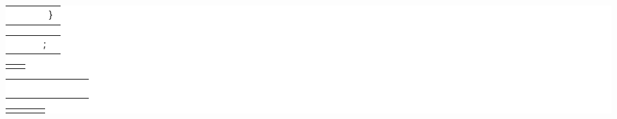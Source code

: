 <table data-border="0" data-cellpadding="0" data-cellspacing="0">
<colgroup>
<col style="width: 50%" />
<col style="width: 50%" />
</colgroup>
<tbody>
<tr data-valign="TOP">
<td width="25"></td>
<td>    } <br />
</td>
</tr>
</tbody>
</table>

<table data-border="0" data-cellpadding="0" data-cellspacing="0">
<colgroup>
<col style="width: 50%" />
<col style="width: 50%" />
</colgroup>
<tbody>
<tr data-valign="TOP">
<td width="25"></td>
<td>  ; <br />
</td>
</tr>
</tbody>
</table>

|     |     |
|-----|-----|
|     |     |

<table data-border="0" data-cellpadding="0" data-cellspacing="0">
<colgroup>
<col style="width: 33%" />
<col style="width: 33%" />
<col style="width: 33%" />
</colgroup>
<tbody>
<tr data-valign="TOP">
<td width="25"></td>
<td> <br />
</td>
<td width="25"></td>
</tr>
</tbody>
</table>

|     |     |     |     |
|-----|-----|-----|-----|
|     |     |     |     |
